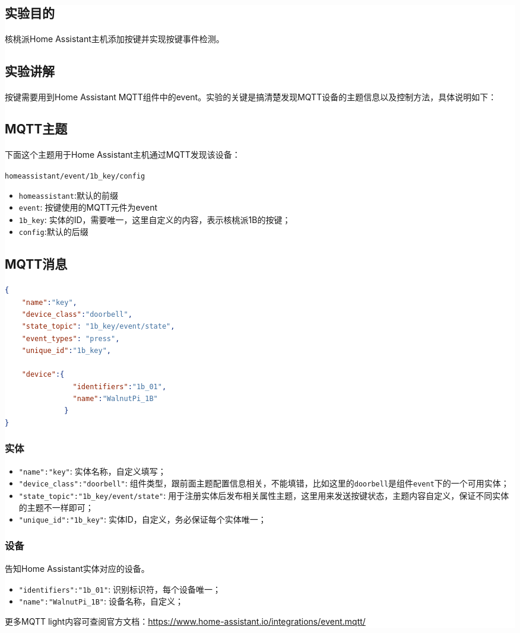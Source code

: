 ## 实验目的
核桃派Home Assistant主机添加按键并实现按键事件检测。

## 实验讲解

按键需要用到Home Assistant MQTT组件中的event。实验的关键是搞清楚发现MQTT设备的主题信息以及控制方法，具体说明如下：


## MQTT主题

下面这个主题用于Home Assistant主机通过MQTT发现该设备：

```
homeassistant/event/1b_key/config
```

- `homeassistant`:默认的前缀
- `event`: 按键使用的MQTT元件为event
- `1b_key`: 实体的ID，需要唯一，这里自定义的内容，表示核桃派1B的按键；
- `config`:默认的后缀

## MQTT消息

```json
{
    "name":"key",
    "device_class":"doorbell",
    "state_topic": "1b_key/event/state",
    "event_types": "press",
    "unique_id":"1b_key",
           
    "device":{
                "identifiers":"1b_01",
                "name":"WalnutPi_1B"
              }
}
```

### 实体

- `"name":"key"`: 实体名称，自定义填写；
- `"device_class":"doorbell"`: 组件类型，跟前面主题配置信息相关，不能填错，比如这里的`doorbell`是组件`event`下的一个可用实体；
- `"state_topic":"1b_key/event/state"`: 用于注册实体后发布相关属性主题，这里用来发送按键状态，主题内容自定义，保证不同实体的主题不一样即可；
- `"unique_id":"1b_key"`: 实体ID，自定义，务必保证每个实体唯一；

### 设备

告知Home Assistant实体对应的设备。

- `"identifiers":"1b_01"`: 识别标识符，每个设备唯一；
- `"name":"WalnutPi_1B"`: 设备名称，自定义；

更多MQTT light内容可查阅官方文档：https://www.home-assistant.io/integrations/event.mqtt/
